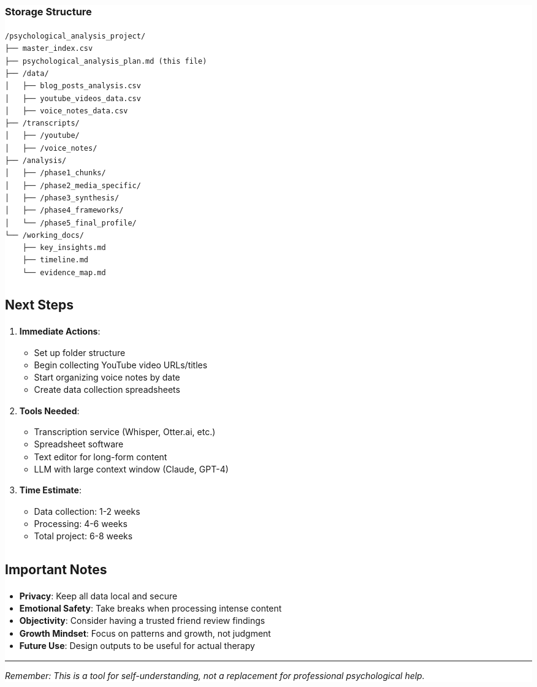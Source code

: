 ### Storage Structure
```
/psychological_analysis_project/
├── master_index.csv
├── psychological_analysis_plan.md (this file)
├── /data/
│   ├── blog_posts_analysis.csv
│   ├── youtube_videos_data.csv
│   ├── voice_notes_data.csv
├── /transcripts/
│   ├── /youtube/
│   ├── /voice_notes/
├── /analysis/
│   ├── /phase1_chunks/
│   ├── /phase2_media_specific/
│   ├── /phase3_synthesis/
│   ├── /phase4_frameworks/
│   └── /phase5_final_profile/
└── /working_docs/
    ├── key_insights.md
    ├── timeline.md
    └── evidence_map.md
```

## Next Steps

1. **Immediate Actions**:
   - Set up folder structure
   - Begin collecting YouTube video URLs/titles
   - Start organizing voice notes by date
   - Create data collection spreadsheets

2. **Tools Needed**:
   - Transcription service (Whisper, Otter.ai, etc.)
   - Spreadsheet software
   - Text editor for long-form content
   - LLM with large context window (Claude, GPT-4)

3. **Time Estimate**:
   - Data collection: 1-2 weeks
   - Processing: 4-6 weeks
   - Total project: 6-8 weeks

## Important Notes

- **Privacy**: Keep all data local and secure
- **Emotional Safety**: Take breaks when processing intense content
- **Objectivity**: Consider having a trusted friend review findings
- **Growth Mindset**: Focus on patterns and growth, not judgment
- **Future Use**: Design outputs to be useful for actual therapy

---

*Remember: This is a tool for self-understanding, not a replacement for professional psychological help.*